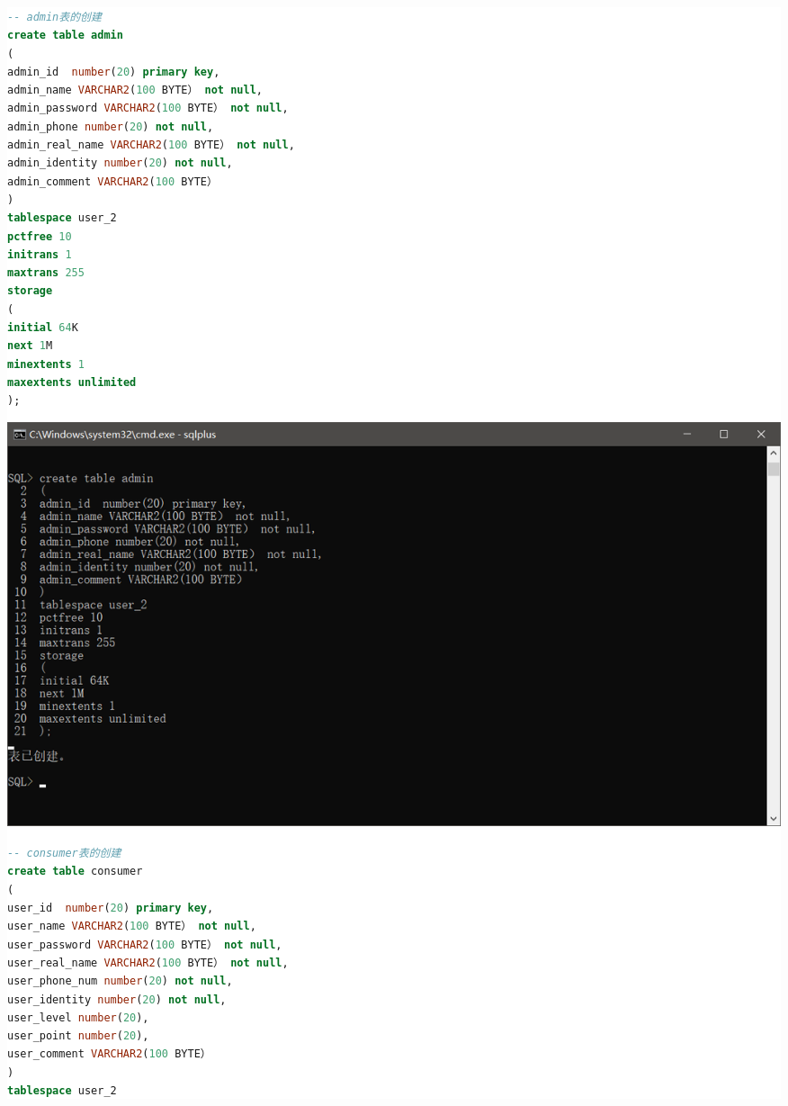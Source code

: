 ```sql
-- admin表的创建
create table admin
(
admin_id  number(20) primary key,
admin_name VARCHAR2(100 BYTE） not null,
admin_password VARCHAR2(100 BYTE） not null,
admin_phone number(20) not null,
admin_real_name VARCHAR2(100 BYTE） not null,
admin_identity number(20) not null,
admin_comment VARCHAR2(100 BYTE）
)
tablespace user_2 
pctfree 10 
initrans 1 
maxtrans 255 
storage 
(
initial 64K 
next 1M
minextents 1 
maxextents unlimited 
);                                    
```

![img/admin.png](img/admin.png)

```sql
-- consumer表的创建
create table consumer
(
user_id  number(20) primary key,
user_name VARCHAR2(100 BYTE） not null,
user_password VARCHAR2(100 BYTE） not null,
user_real_name VARCHAR2(100 BYTE） not null,
user_phone_num number(20) not null,                          
user_identity number(20) not null,
user_level number(20),
user_point number(20),                        
user_comment VARCHAR2(100 BYTE）
)
tablespace user_2 
```